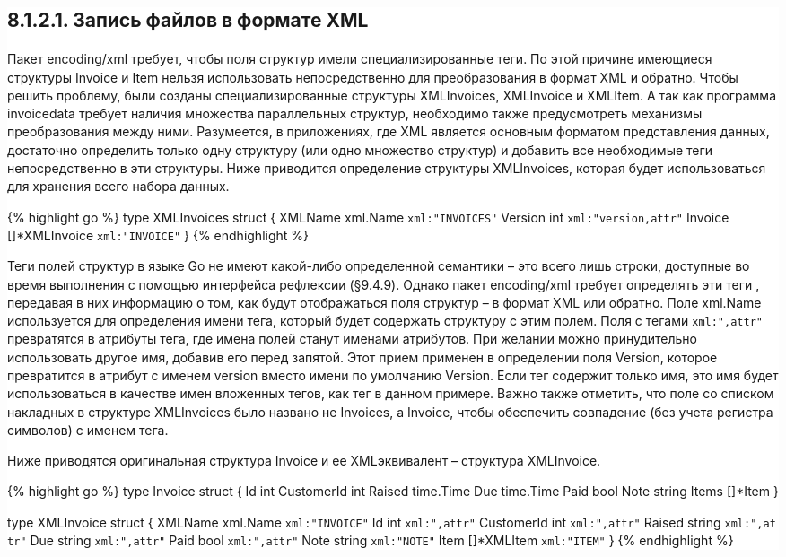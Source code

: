 ## 8.1.2.1. Запись файлов в формате XML

Пакет encoding/xml требует, чтобы поля структур имели специализированные теги. По этой причине имеющиеся структуры Invoice
и Item нельзя использовать непосредственно для преобразования
в формат XML и обратно. Чтобы решить проблему, были созданы
специализированные структуры XMLInvoices, XMLInvoice и XMLItem.
А так как программа invoicedata требует наличия множества параллельных структур, необходимо также предусмотреть механизмы
преобразования между ними. Разумеется, в приложениях, где XML
является основным форматом представления данных, достаточно
определить только одну структуру (или одно множество структур)
и добавить все необходимые теги непосредственно в эти структуры.
Ниже приводится определение структуры XMLInvoices, которая
будет использоваться для хранения всего набора данных.

{% highlight go %}
type XMLInvoices struct {
    XMLName xml.Name      `xml:"INVOICES"`
    Version int           `xml:"version,attr"`
    Invoice []*XMLInvoice `xml:"INVOICE"`
}
{% endhighlight %}

Теги полей структур в языке Go не имеют какой-либо определенной семантики – это всего лишь строки, доступные во время выполнения с помощью интерфейса рефлексии (§9.4.9). Однако пакет
encoding/xml требует определять эти теги , передавая в них информацию о том, как будут отображаться поля структур – в формат XML
или обратно. Поле xml.Name используется для определения имени
тега, который будет содержать структуру с этим полем. Поля с тегами `xml:",attr"` превратятся в атрибуты тега, где имена полей
станут именами атрибутов. При желании можно принудительно
использовать другое имя, добавив его перед запятой. Этот прием
применен в определении поля Version, которое превратится в атрибут с именем version вместо имени по умолчанию Version. Если тег
содержит только имя, это имя будет использоваться в качестве имен
вложенных тегов, как тег <INVOICE> в данном примере. Важно также
отметить, что поле со списком накладных в структуре XMLInvoices
было названо не Invoices, а Invoice, чтобы обеспечить совпадение
(без учета регистра символов) с именем тега.

Ниже приводятся оригинальная структура Invoice и ее XMLэквивалент – структура XMLInvoice.

{% highlight go %}
type Invoice struct {
    Id         int
    CustomerId int
    Raised     time.Time
    Due        time.Time
    Paid       bool
    Note       string
    Items      []*Item
}

type XMLInvoice struct {
    XMLName    xml.Name   `xml:"INVOICE"`
    Id         int        `xml:",attr"`
    CustomerId int        `xml:",attr"`
    Raised     string     `xml:",attr"`
    Due        string     `xml:",attr"`
    Paid       bool       `xml:",attr"`
    Note       string     `xml:"NOTE"`
    Item       []*XMLItem `xml:"ITEM"`
}
{% endhighlight %}

